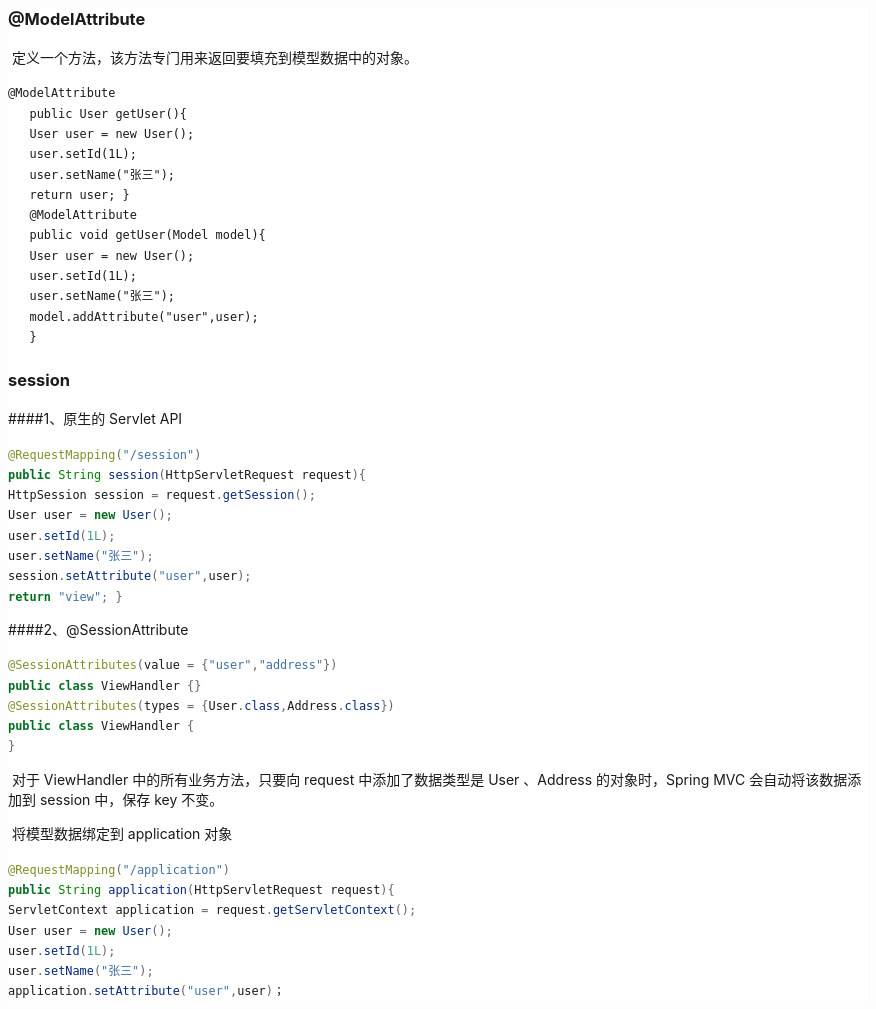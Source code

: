 ### @ModelAttribute	

​	定义⼀个⽅法，该⽅法专⻔⽤来返回要填充到模型数据中的对象。

```
@ModelAttribute
​	public User getUser(){
​	User user = new User();
​	user.setId(1L);
​	user.setName("张三");
​	return user; }
​	@ModelAttribute
​	public void getUser(Model model){
​	User user = new User();
​	user.setId(1L);
​	user.setName("张三");
​	model.addAttribute("user",user);
​	}
```

### session 

####1、原⽣的 Servlet API

```java
@RequestMapping("/session")
public String session(HttpServletRequest request){
HttpSession session = request.getSession();
User user = new User();
user.setId(1L);
user.setName("张三");
session.setAttribute("user",user);
return "view"; }
```

####2、@SessionAttribute

```java
@SessionAttributes(value = {"user","address"})
public class ViewHandler {}
@SessionAttributes(types = {User.class,Address.class})
public class ViewHandler {
}
```

​		对于 ViewHandler 中的所有业务⽅法，只要向 request 中添加了数据类型是 User 、Address 的对象时，Spring MVC 会⾃动将该数据添加到 session 中，保存 key 不变。

​		将模型数据绑定到 application 对象

```java
@RequestMapping("/application")
public String application(HttpServletRequest request){
ServletContext application = request.getServletContext();
User user = new User();
user.setId(1L);
user.setName("张三");
application.setAttribute("user",user)；
```
